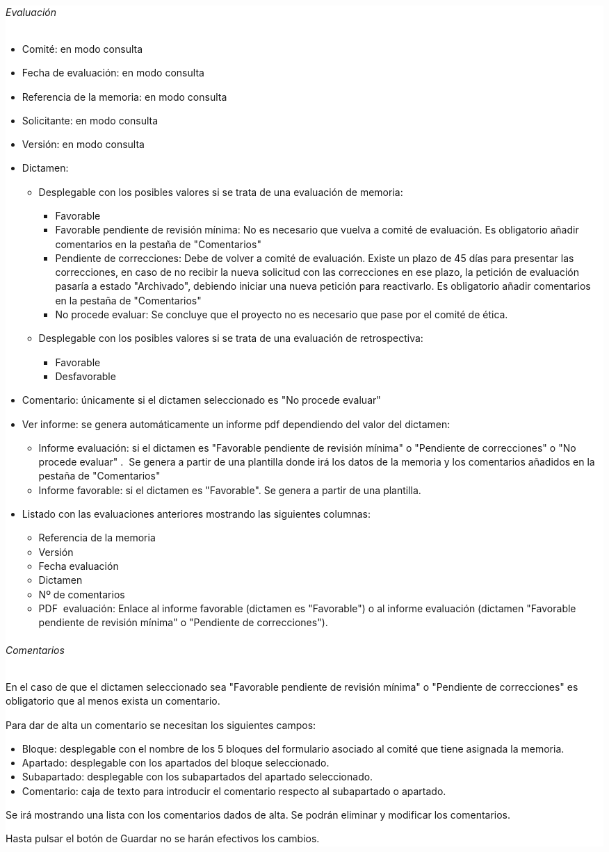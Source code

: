 ###### Evaluación

* Comité: en modo consulta
* Fecha de evaluación: en modo consulta
* Referencia de la memoria: en modo consulta
* Solicitante: en modo consulta
* Versión: en modo consulta
* Dictamen:  

	+ Desplegable con los posibles valores si se trata de una evaluación de memoria:  
	
		- Favorable
		- Favorable pendiente de revisión mínima: No es necesario que vuelva a comité de evaluación. Es obligatorio añadir comentarios en la pestaña de "Comentarios"
		- Pendiente de correcciones: Debe de volver a comité de evaluación. Existe un plazo de 45 días para presentar las correcciones, en caso de no recibir la nueva solicitud con las correcciones en ese plazo, la petición de evaluación pasaría a estado "Archivado", debiendo iniciar una nueva petición para reactivarlo. Es obligatorio añadir comentarios en la pestaña de "Comentarios"
		- No procede evaluar: Se concluye que el proyecto no es necesario que pase por el comité de ética.
	+ Desplegable con los posibles valores si se trata de una evaluación de retrospectiva:
		- Favorable
		- Desfavorable
* Comentario: únicamente si el dictamen seleccionado es "No procede evaluar"
* Ver informe: se genera automáticamente un informe pdf dependiendo del valor del dictamen:
	+ Informe evaluación: si el dictamen es "Favorable pendiente de revisión mínima" o "Pendiente de correcciones" o "No procede evaluar" .  Se genera a partir de una plantilla donde irá los datos de la memoria y los comentarios añadidos en la pestaña de "Comentarios"
	+ Informe favorable: si el dictamen es "Favorable". Se genera a partir de una plantilla.
* Listado con las evaluaciones anteriores mostrando las siguientes columnas:
	+ Referencia de la memoria
	+ Versión
	+ Fecha evaluación
	+ Dictamen
	+ Nº de comentarios
	+ PDF  evaluación: Enlace al informe favorable (dictamen es "Favorable") o al informe evaluación (dictamen "Favorable pendiente de revisión mínima" o "Pendiente de correcciones").

###### Comentarios

En el caso de que el dictamen seleccionado sea "Favorable pendiente de revisión mínima" o "Pendiente de correcciones" es obligatorio que al menos exista un comentario.

Para dar de alta un comentario se necesitan los siguientes campos:

* Bloque: desplegable con el nombre de los 5 bloques del formulario asociado al comité que tiene asignada la memoria.
* Apartado: desplegable con los apartados del bloque seleccionado.
* Subapartado: desplegable con los subapartados del apartado seleccionado.
* Comentario: caja de texto para introducir el comentario respecto al subapartado o apartado.

Se irá mostrando una lista con los comentarios dados de alta. Se podrán eliminar y modificar los comentarios.

Hasta pulsar el botón de Guardar no se harán efectivos los cambios.
